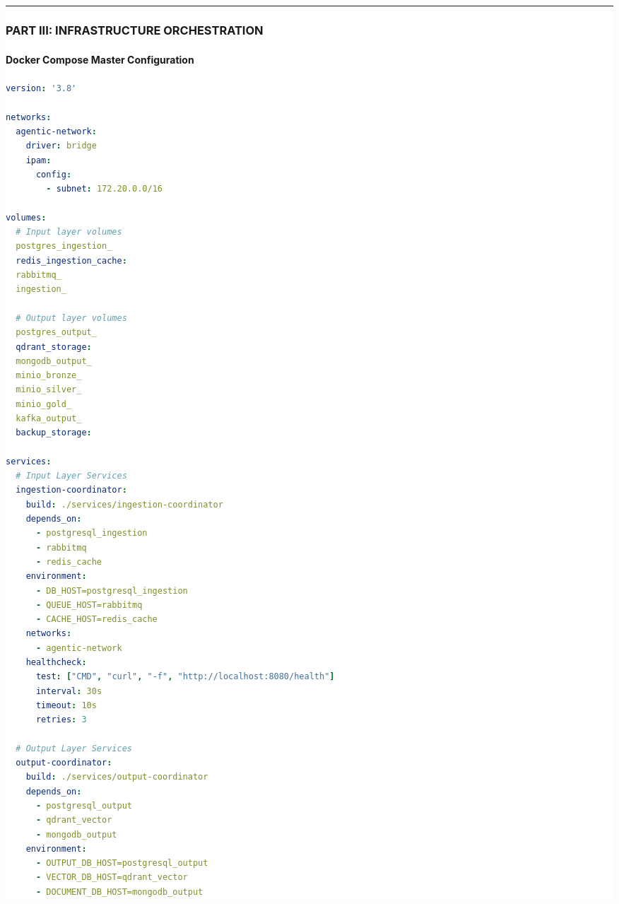 ***

### **PART III: INFRASTRUCTURE ORCHESTRATION**

#### **Docker Compose Master Configuration**

```yaml
version: '3.8'

networks:
  agentic-network:
    driver: bridge
    ipam:
      config:
        - subnet: 172.20.0.0/16

volumes:
  # Input layer volumes
  postgres_ingestion_
  redis_ingestion_cache:
  rabbitmq_
  ingestion_
  
  # Output layer volumes
  postgres_output_
  qdrant_storage:
  mongodb_output_
  minio_bronze_
  minio_silver_
  minio_gold_
  kafka_output_
  backup_storage:

services:
  # Input Layer Services
  ingestion-coordinator:
    build: ./services/ingestion-coordinator
    depends_on:
      - postgresql_ingestion
      - rabbitmq
      - redis_cache
    environment:
      - DB_HOST=postgresql_ingestion
      - QUEUE_HOST=rabbitmq
      - CACHE_HOST=redis_cache
    networks:
      - agentic-network
    healthcheck:
      test: ["CMD", "curl", "-f", "http://localhost:8080/health"]
      interval: 30s
      timeout: 10s
      retries: 3

  # Output Layer Services  
  output-coordinator:
    build: ./services/output-coordinator
    depends_on:
      - postgresql_output
      - qdrant_vector
      - mongodb_output
    environment:
      - OUTPUT_DB_HOST=postgresql_output
      - VECTOR_DB_HOST=qdrant_vector
      - DOCUMENT_DB_HOST=mongodb_output
```